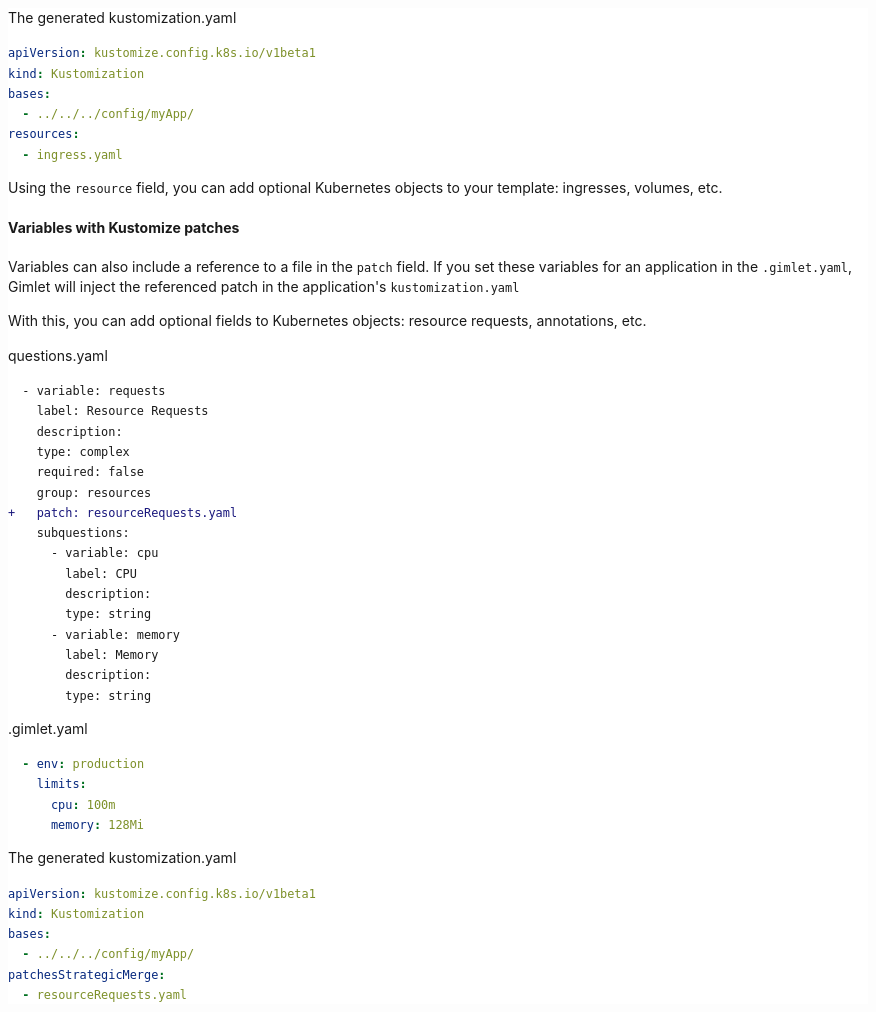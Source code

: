 The generated kustomization.yaml
```yaml
apiVersion: kustomize.config.k8s.io/v1beta1
kind: Kustomization
bases:
  - ../../../config/myApp/
resources:
  - ingress.yaml
```

Using the `resource` field, you can add optional Kubernetes objects to your template: ingresses, volumes, etc.

#### Variables with Kustomize patches

Variables can also include a reference to a file in the `patch` field. If you set these variables for an application in 
the `.gimlet.yaml`, Gimlet will inject the referenced patch in the application's `kustomization.yaml`

With this, you can add optional fields to Kubernetes objects: resource requests, annotations, etc.

questions.yaml
```diff
  - variable: requests
    label: Resource Requests
    description:
    type: complex
    required: false
    group: resources
+   patch: resourceRequests.yaml
    subquestions:
      - variable: cpu
        label: CPU
        description:
        type: string
      - variable: memory
        label: Memory
        description:
        type: string
```
.gimlet.yaml
```yaml
  - env: production
    limits:
      cpu: 100m
      memory: 128Mi
```

The generated kustomization.yaml
```yaml
apiVersion: kustomize.config.k8s.io/v1beta1
kind: Kustomization
bases:
  - ../../../config/myApp/
patchesStrategicMerge:
  - resourceRequests.yaml
```
